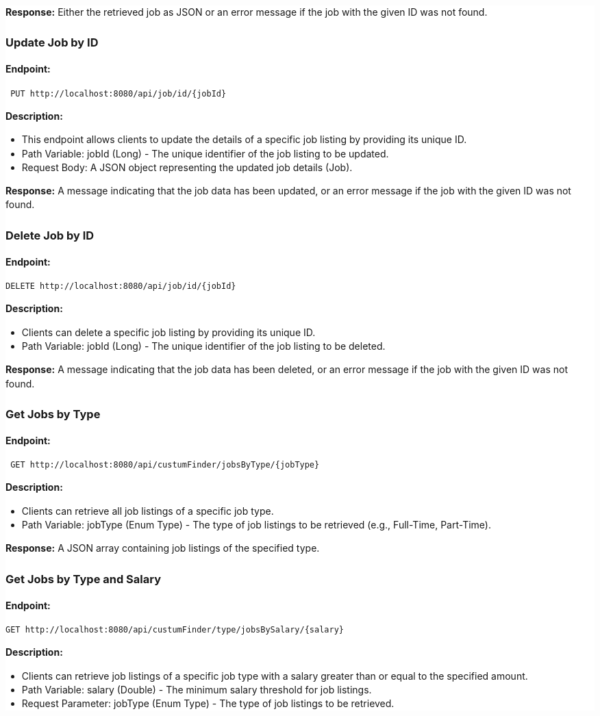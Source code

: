
**Response:**
Either the retrieved job as JSON or an error message if the job with the given ID was not found.

### Update Job by ID

**Endpoint:**
```
 PUT http://localhost:8080/api/job/id/{jobId}
```
**Description:**
- This endpoint allows clients to update the details of a specific job listing by providing its unique ID.
- Path Variable: jobId (Long) - The unique identifier of the job listing to be updated.
- Request Body: A JSON object representing the updated job details (Job).

**Response:**
A message indicating that the job data has been updated, or an error message if the job with the given ID was not found.

### Delete Job by ID

**Endpoint:**
``` 
DELETE http://localhost:8080/api/job/id/{jobId}
```
**Description:**
- Clients can delete a specific job listing by providing its unique ID.
- Path Variable: jobId (Long) - The unique identifier of the job listing to be deleted.

**Response:**
A message indicating that the job data has been deleted, or an error message if the job with the given ID was not found.

### Get Jobs by Type

**Endpoint:**
```
 GET http://localhost:8080/api/custumFinder/jobsByType/{jobType}
```
**Description:**
- Clients can retrieve all job listings of a specific job type.
- Path Variable: jobType (Enum Type) - The type of job listings to be retrieved (e.g., Full-Time, Part-Time).

**Response:**
A JSON array containing job listings of the specified type.

### Get Jobs by Type and Salary

**Endpoint:**
``` 
GET http://localhost:8080/api/custumFinder/type/jobsBySalary/{salary}
```
**Description:**
- Clients can retrieve job listings of a specific job type with a salary greater than or equal to the specified amount.
- Path Variable: salary (Double) - The minimum salary threshold for job listings.
- Request Parameter: jobType (Enum Type) - The type of job listings to be retrieved.
